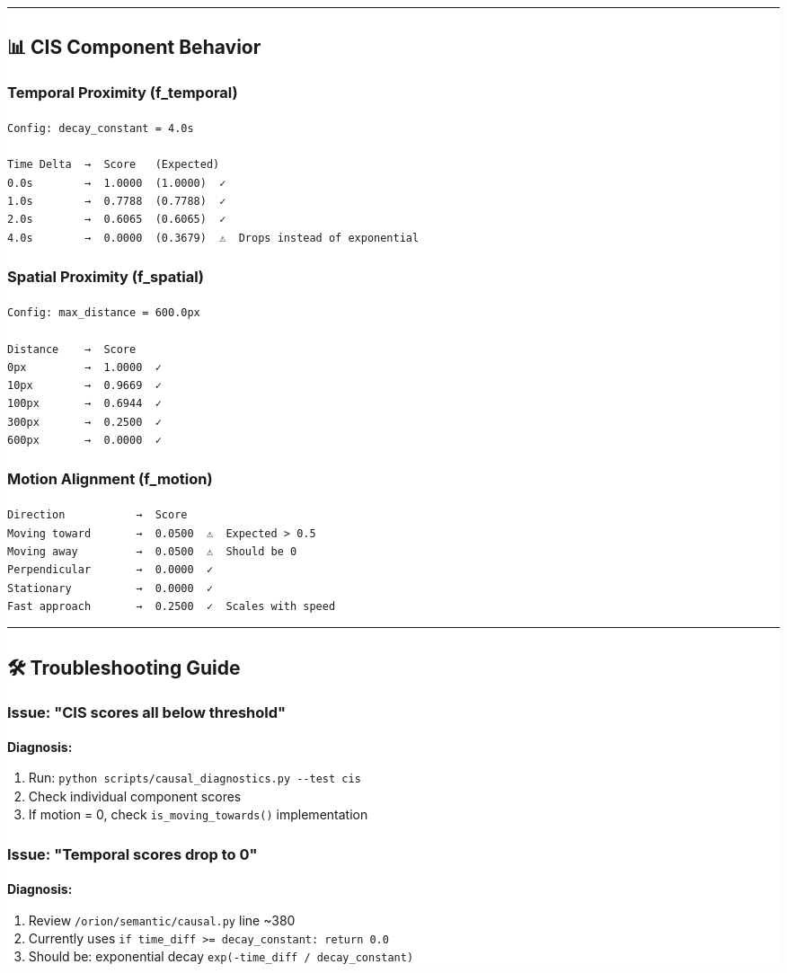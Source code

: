 
---

## 📊 CIS Component Behavior

### Temporal Proximity (f_temporal)
```
Config: decay_constant = 4.0s

Time Delta  →  Score   (Expected)
0.0s        →  1.0000  (1.0000)  ✓
1.0s        →  0.7788  (0.7788)  ✓
2.0s        →  0.6065  (0.6065)  ✓
4.0s        →  0.0000  (0.3679)  ⚠️  Drops instead of exponential
```

### Spatial Proximity (f_spatial)
```
Config: max_distance = 600.0px

Distance    →  Score
0px         →  1.0000  ✓
10px        →  0.9669  ✓
100px       →  0.6944  ✓
300px       →  0.2500  ✓
600px       →  0.0000  ✓
```

### Motion Alignment (f_motion)
```
Direction           →  Score
Moving toward       →  0.0500  ⚠️  Expected > 0.5
Moving away         →  0.0500  ⚠️  Should be 0
Perpendicular       →  0.0000  ✓
Stationary          →  0.0000  ✓
Fast approach       →  0.2500  ✓  Scales with speed
```

---

## 🛠️ Troubleshooting Guide

### Issue: "CIS scores all below threshold"
**Diagnosis:**
1. Run: `python scripts/causal_diagnostics.py --test cis`
2. Check individual component scores
3. If motion = 0, check `is_moving_towards()` implementation

### Issue: "Temporal scores drop to 0"
**Diagnosis:**
1. Review `/orion/semantic/causal.py` line ~380
2. Currently uses `if time_diff >= decay_constant: return 0.0`
3. Should be: exponential decay `exp(-time_diff / decay_constant)`
